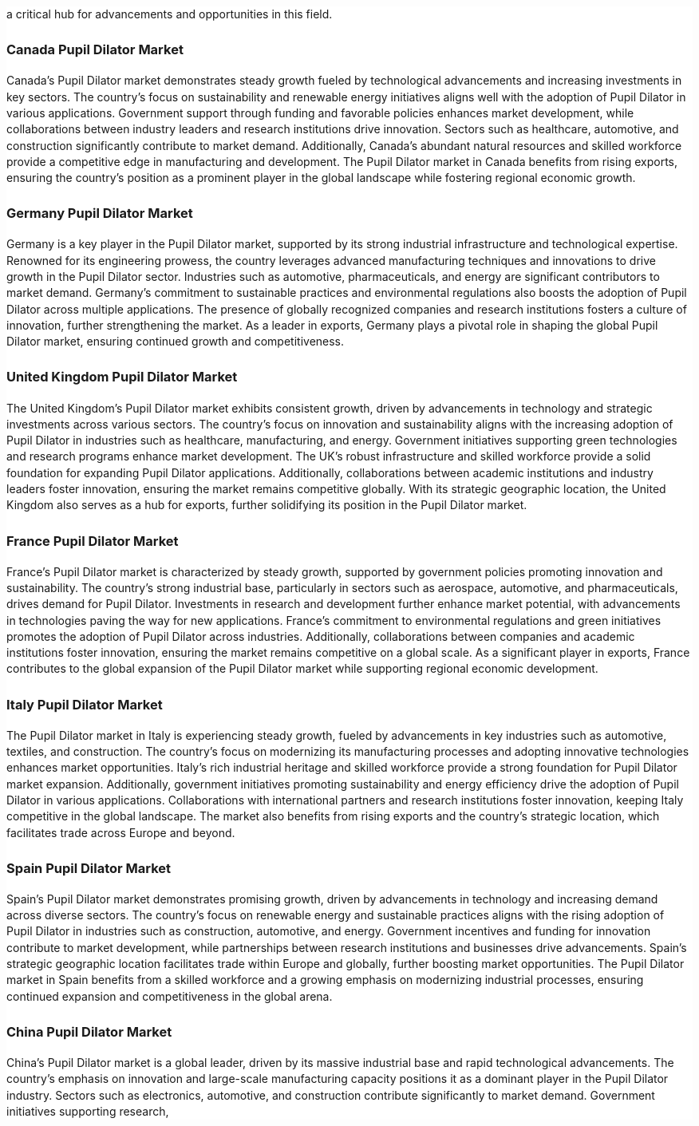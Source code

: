 a critical hub for advancements and opportunities in this field.</p><h3>Canada Pupil Dilator Market</h3><p>Canada&rsquo;s Pupil Dilator market demonstrates steady growth fueled by technological advancements and increasing investments in key sectors. The country&rsquo;s focus on sustainability and renewable energy initiatives aligns well with the adoption of Pupil Dilator in various applications. Government support through funding and favorable policies enhances market development, while collaborations between industry leaders and research institutions drive innovation. Sectors such as healthcare, automotive, and construction significantly contribute to market demand. Additionally, Canada&rsquo;s abundant natural resources and skilled workforce provide a competitive edge in manufacturing and development. The Pupil Dilator market in Canada benefits from rising exports, ensuring the country&rsquo;s position as a prominent player in the global landscape while fostering regional economic growth.</p><h3>Germany Pupil Dilator Market</h3><p>Germany is a key player in the Pupil Dilator market, supported by its strong industrial infrastructure and technological expertise. Renowned for its engineering prowess, the country leverages advanced manufacturing techniques and innovations to drive growth in the Pupil Dilator sector. Industries such as automotive, pharmaceuticals, and energy are significant contributors to market demand. Germany&rsquo;s commitment to sustainable practices and environmental regulations also boosts the adoption of Pupil Dilator across multiple applications. The presence of globally recognized companies and research institutions fosters a culture of innovation, further strengthening the market. As a leader in exports, Germany plays a pivotal role in shaping the global Pupil Dilator market, ensuring continued growth and competitiveness.</p><h3>United Kingdom Pupil Dilator Market</h3><p>The United Kingdom&rsquo;s Pupil Dilator market exhibits consistent growth, driven by advancements in technology and strategic investments across various sectors. The country&rsquo;s focus on innovation and sustainability aligns with the increasing adoption of Pupil Dilator in industries such as healthcare, manufacturing, and energy. Government initiatives supporting green technologies and research programs enhance market development. The UK&rsquo;s robust infrastructure and skilled workforce provide a solid foundation for expanding Pupil Dilator applications. Additionally, collaborations between academic institutions and industry leaders foster innovation, ensuring the market remains competitive globally. With its strategic geographic location, the United Kingdom also serves as a hub for exports, further solidifying its position in the Pupil Dilator market.</p><h3>France Pupil Dilator Market</h3><p>France&rsquo;s Pupil Dilator market is characterized by steady growth, supported by government policies promoting innovation and sustainability. The country&rsquo;s strong industrial base, particularly in sectors such as aerospace, automotive, and pharmaceuticals, drives demand for Pupil Dilator. Investments in research and development further enhance market potential, with advancements in technologies paving the way for new applications. France&rsquo;s commitment to environmental regulations and green initiatives promotes the adoption of Pupil Dilator across industries. Additionally, collaborations between companies and academic institutions foster innovation, ensuring the market remains competitive on a global scale. As a significant player in exports, France contributes to the global expansion of the Pupil Dilator market while supporting regional economic development.</p><h3>Italy Pupil Dilator Market</h3><p>The Pupil Dilator market in Italy is experiencing steady growth, fueled by advancements in key industries such as automotive, textiles, and construction. The country&rsquo;s focus on modernizing its manufacturing processes and adopting innovative technologies enhances market opportunities. Italy&rsquo;s rich industrial heritage and skilled workforce provide a strong foundation for Pupil Dilator market expansion. Additionally, government initiatives promoting sustainability and energy efficiency drive the adoption of Pupil Dilator in various applications. Collaborations with international partners and research institutions foster innovation, keeping Italy competitive in the global landscape. The market also benefits from rising exports and the country&rsquo;s strategic location, which facilitates trade across Europe and beyond.</p><h3>Spain Pupil Dilator Market</h3><p>Spain&rsquo;s Pupil Dilator market demonstrates promising growth, driven by advancements in technology and increasing demand across diverse sectors. The country&rsquo;s focus on renewable energy and sustainable practices aligns with the rising adoption of Pupil Dilator in industries such as construction, automotive, and energy. Government incentives and funding for innovation contribute to market development, while partnerships between research institutions and businesses drive advancements. Spain&rsquo;s strategic geographic location facilitates trade within Europe and globally, further boosting market opportunities. The Pupil Dilator market in Spain benefits from a skilled workforce and a growing emphasis on modernizing industrial processes, ensuring continued expansion and competitiveness in the global arena.</p><h3>China Pupil Dilator Market</h3><p>China&rsquo;s Pupil Dilator market is a global leader, driven by its massive industrial base and rapid technological advancements. The country&rsquo;s emphasis on innovation and large-scale manufacturing capacity positions it as a dominant player in the Pupil Dilator industry. Sectors such as electronics, automotive, and construction contribute significantly to market demand. Government initiatives supporting research,